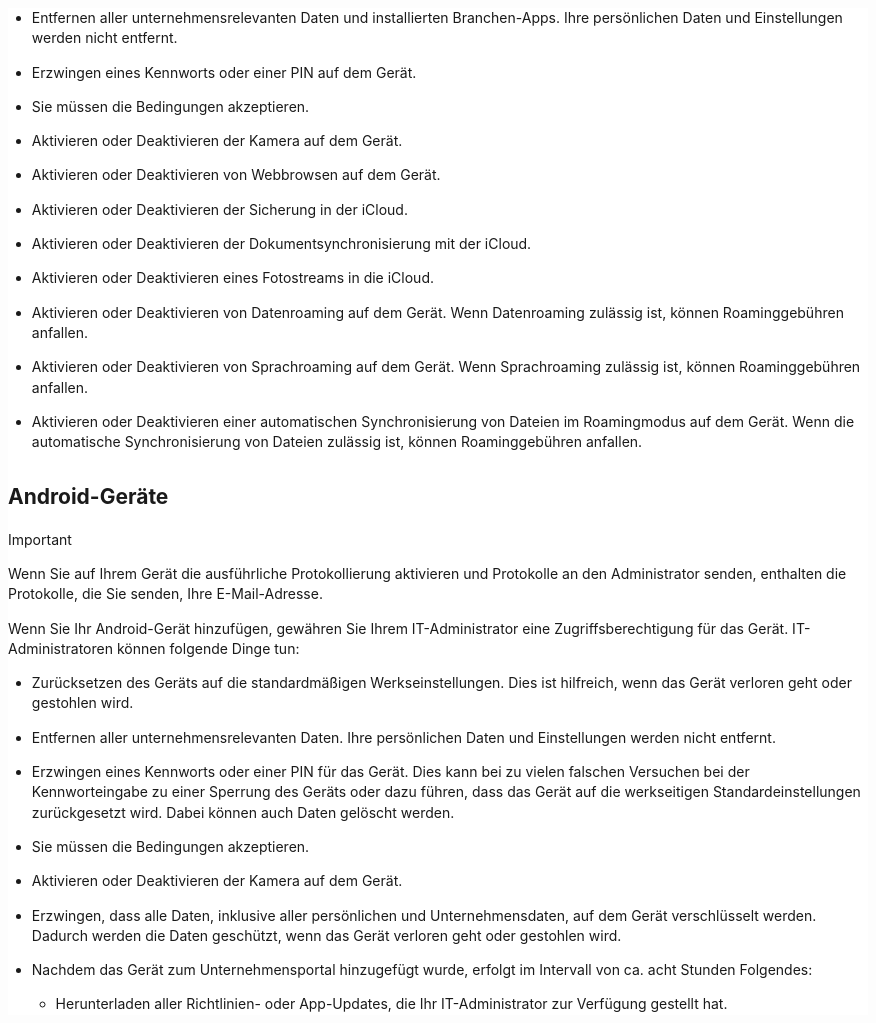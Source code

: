 -   Entfernen aller unternehmensrelevanten Daten und installierten Branchen-Apps. Ihre persönlichen Daten und Einstellungen werden nicht entfernt.

-   Erzwingen eines Kennworts oder einer PIN auf dem Gerät.

-   Sie müssen die Bedingungen akzeptieren.

-   Aktivieren oder Deaktivieren der Kamera auf dem Gerät.

-   Aktivieren oder Deaktivieren von Webbrowsen auf dem Gerät.

-   Aktivieren oder Deaktivieren der Sicherung in der iCloud.

-   Aktivieren oder Deaktivieren der Dokumentsynchronisierung mit der iCloud.

-   Aktivieren oder Deaktivieren eines Fotostreams in die iCloud.

-   Aktivieren oder Deaktivieren von Datenroaming auf dem Gerät. Wenn Datenroaming zulässig ist, können Roaminggebühren anfallen.

-   Aktivieren oder Deaktivieren von Sprachroaming auf dem Gerät. Wenn Sprachroaming zulässig ist, können Roaminggebühren anfallen.

-   Aktivieren oder Deaktivieren einer automatischen Synchronisierung von Dateien im Roamingmodus auf dem Gerät. Wenn die automatische Synchronisierung von Dateien zulässig ist, können Roaminggebühren anfallen.

## <a name="BKMK_what_happens_android"></a>Android-Geräte
> [!IMPORTANT]
> Wenn Sie auf Ihrem Gerät die ausführliche Protokollierung aktivieren und Protokolle an den Administrator senden, enthalten die Protokolle, die Sie senden, Ihre E-Mail-Adresse.

Wenn Sie Ihr Android-Gerät hinzufügen, gewähren Sie Ihrem IT-Administrator eine Zugriffsberechtigung für das Gerät. IT-Administratoren können folgende Dinge tun:

-   Zurücksetzen des Geräts auf die standardmäßigen Werkseinstellungen. Dies ist hilfreich, wenn das Gerät verloren geht oder gestohlen wird.

-   Entfernen aller unternehmensrelevanten Daten. Ihre persönlichen Daten und Einstellungen werden nicht entfernt.

-   Erzwingen eines Kennworts oder einer PIN für das Gerät. Dies kann bei zu vielen falschen Versuchen bei der Kennworteingabe zu einer Sperrung des Geräts oder dazu führen, dass das Gerät auf die werkseitigen Standardeinstellungen zurückgesetzt wird. Dabei können auch Daten gelöscht werden.

-   Sie müssen die Bedingungen akzeptieren.

-   Aktivieren oder Deaktivieren der Kamera auf dem Gerät.

-   Erzwingen, dass alle Daten, inklusive aller persönlichen und Unternehmensdaten, auf dem Gerät verschlüsselt werden. Dadurch werden die Daten geschützt, wenn das Gerät verloren geht oder gestohlen wird.

-   Nachdem das Gerät zum Unternehmensportal hinzugefügt wurde, erfolgt im Intervall von ca. acht Stunden Folgendes:

    -   Herunterladen aller Richtlinien- oder App-Updates, die Ihr IT-Administrator zur Verfügung gestellt hat.
